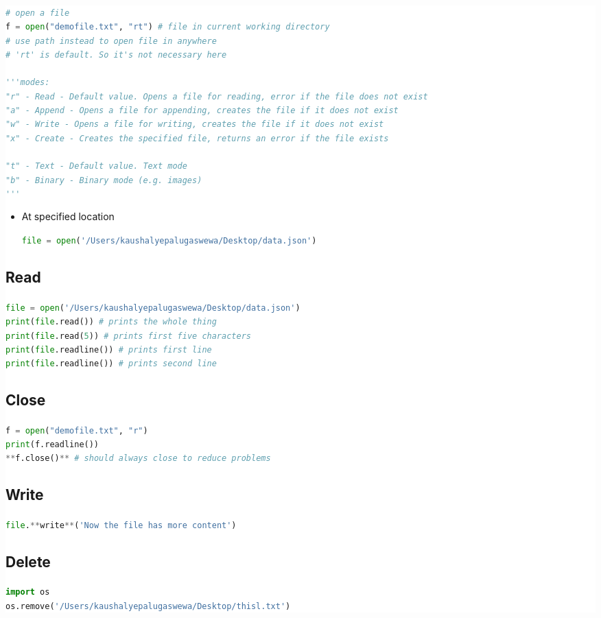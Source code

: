 ```python
# open a file
f = open("demofile.txt", "rt") # file in current working directory
# use path instead to open file in anywhere
# 'rt' is default. So it's not necessary here

'''modes:
"r" - Read - Default value. Opens a file for reading, error if the file does not exist
"a" - Append - Opens a file for appending, creates the file if it does not exist
"w" - Write - Opens a file for writing, creates the file if it does not exist
"x" - Create - Creates the specified file, returns an error if the file exists

"t" - Text - Default value. Text mode
"b" - Binary - Binary mode (e.g. images)
'''
```

- At specified location
    
    ```python
    file = open('/Users/kaushalyepalugaswewa/Desktop/data.json')
    ```
    

## Read

```python
file = open('/Users/kaushalyepalugaswewa/Desktop/data.json')
print(file.read()) # prints the whole thing
print(file.read(5)) # prints first five characters
print(file.readline()) # prints first line
print(file.readline()) # prints second line
```

## Close

```python
f = open("demofile.txt", "r")
print(f.readline())
**f.close()** # should always close to reduce problems
```

## Write

```python
file.**write**('Now the file has more content')
```

## Delete

```python
import os
os.remove('/Users/kaushalyepalugaswewa/Desktop/thisl.txt')
```
